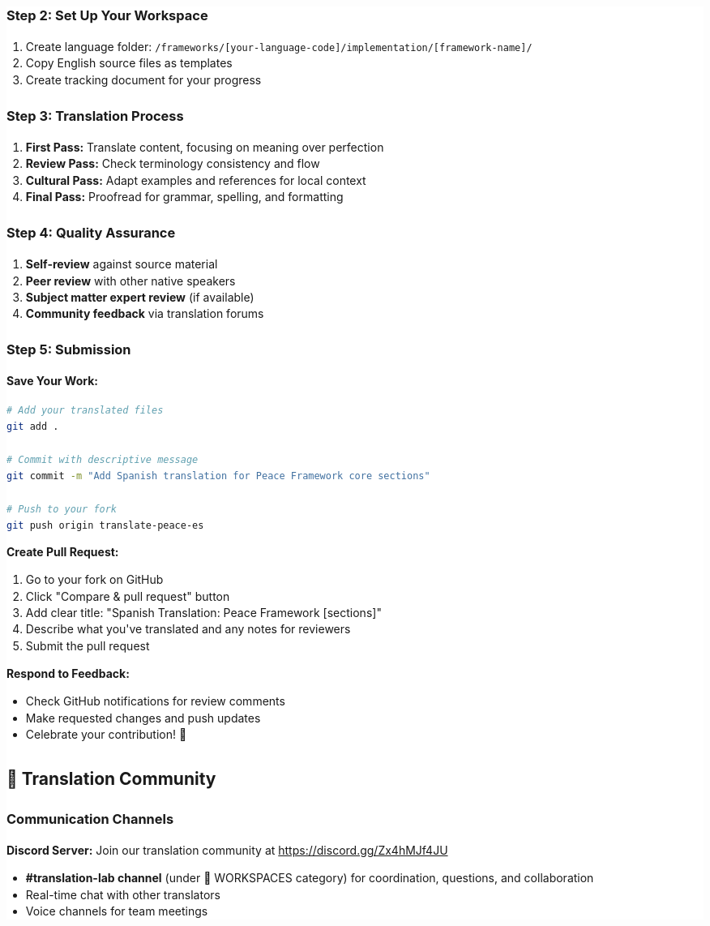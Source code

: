 ### Step 2: Set Up Your Workspace
1. Create language folder: `/frameworks/[your-language-code]/implementation/[framework-name]/`
2. Copy English source files as templates
3. Create tracking document for your progress

### Step 3: Translation Process
1. **First Pass:** Translate content, focusing on meaning over perfection
2. **Review Pass:** Check terminology consistency and flow
3. **Cultural Pass:** Adapt examples and references for local context
4. **Final Pass:** Proofread for grammar, spelling, and formatting

### Step 4: Quality Assurance
1. **Self-review** against source material
2. **Peer review** with other native speakers
3. **Subject matter expert review** (if available)
4. **Community feedback** via translation forums

### Step 5: Submission

**Save Your Work:**
```bash
# Add your translated files
git add .

# Commit with descriptive message
git commit -m "Add Spanish translation for Peace Framework core sections"

# Push to your fork
git push origin translate-peace-es
```

**Create Pull Request:**
1. Go to your fork on GitHub
2. Click "Compare & pull request" button
3. Add clear title: "Spanish Translation: Peace Framework [sections]"
4. Describe what you've translated and any notes for reviewers
5. Submit the pull request

**Respond to Feedback:**
- Check GitHub notifications for review comments
- Make requested changes and push updates
- Celebrate your contribution! 🎉

## 👥 Translation Community

### Communication Channels

**Discord Server:** Join our translation community at https://discord.gg/Zx4hMJf4JU
- **#translation-lab channel** (under 🤝 WORKSPACES category) for coordination, questions, and collaboration
- Real-time chat with other translators
- Voice channels for team meetings
